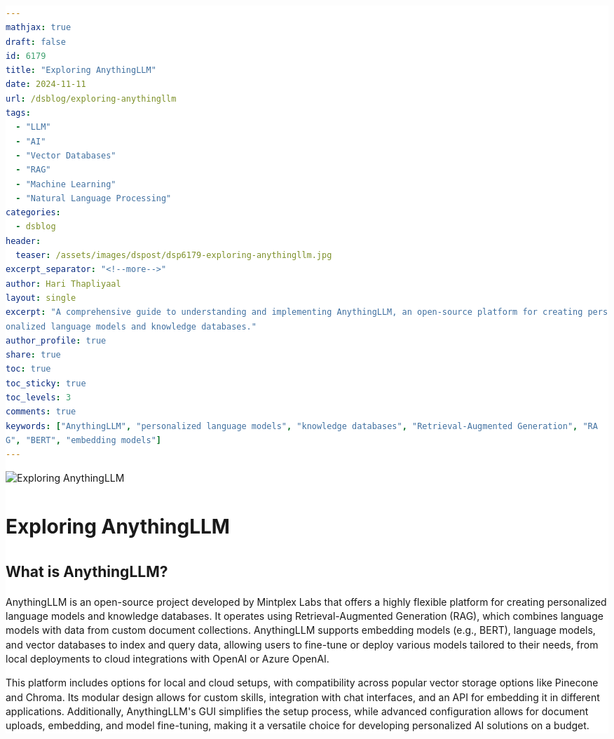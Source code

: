 ```yaml
---
mathjax: true
draft: false
id: 6179
title: "Exploring AnythingLLM"
date: 2024-11-11
url: /dsblog/exploring-anythingllm
tags:
  - "LLM"
  - "AI"
  - "Vector Databases"
  - "RAG"
  - "Machine Learning"
  - "Natural Language Processing"
categories:
  - dsblog
header:
  teaser: /assets/images/dspost/dsp6179-exploring-anythingllm.jpg
excerpt_separator: "<!--more-->"
author: Hari Thapliyaal
layout: single
excerpt: "A comprehensive guide to understanding and implementing AnythingLLM, an open-source platform for creating personalized language models and knowledge databases."
author_profile: true
share: true
toc: true
toc_sticky: true
toc_levels: 3
comments: true
keywords: ["AnythingLLM", "personalized language models", "knowledge databases", "Retrieval-Augmented Generation", "RAG", "BERT", "embedding models"]
---
```


![Exploring AnythingLLM ](/assets/images/dspost/dsp6179-exploring-anythingllm.jpg)
# Exploring AnythingLLM 


## What is AnythingLLM?
AnythingLLM is an open-source project developed by Mintplex Labs that offers a highly flexible platform for creating personalized language models and knowledge databases. It operates using Retrieval-Augmented Generation (RAG), which combines language models with data from custom document collections. AnythingLLM supports embedding models (e.g., BERT), language models, and vector databases to index and query data, allowing users to fine-tune or deploy various models tailored to their needs, from local deployments to cloud integrations with OpenAI or Azure OpenAI.

This platform includes options for local and cloud setups, with compatibility across popular vector storage options like Pinecone and Chroma. Its modular design allows for custom skills, integration with chat interfaces, and an API for embedding it in different applications. Additionally, AnythingLLM's GUI simplifies the setup process, while advanced configuration allows for document uploads, embedding, and model fine-tuning, making it a versatile choice for developing personalized AI solutions on a budget.
